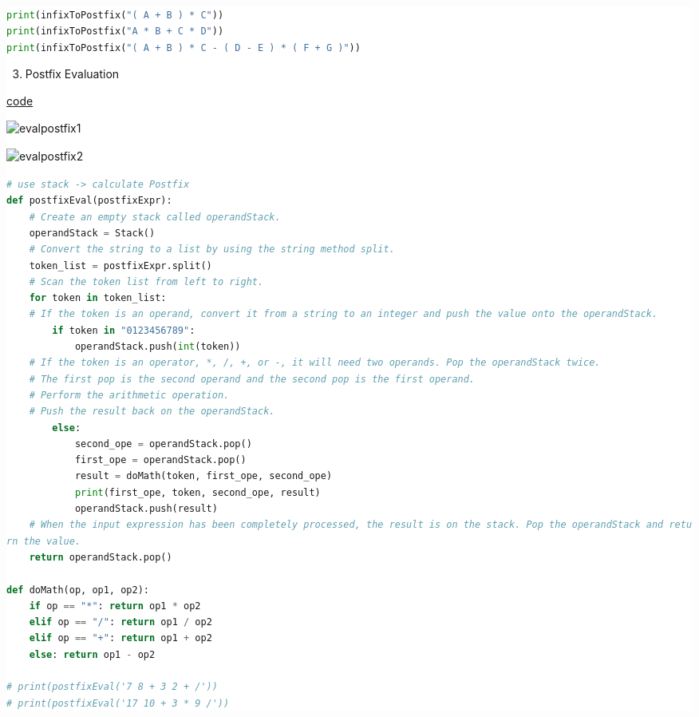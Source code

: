 ```py
print(infixToPostfix("( A + B ) * C"))
print(infixToPostfix("A * B + C * D"))
print(infixToPostfix("( A + B ) * C - ( D - E ) * ( F + G )"))
```

3. Postfix Evaluation

[code](https://github.com/ocholuo/language/tree/master/0.code/leecode/Algorithms/convert-infix-prefix-postfix.py)

![evalpostfix1](https://i.imgur.com/11IM0tC.png)

![evalpostfix2](https://i.imgur.com/BuVv3tc.png)

```py
# use stack -> calculate Postfix
def postfixEval(postfixExpr):
    # Create an empty stack called operandStack.
    operandStack = Stack()
    # Convert the string to a list by using the string method split.
    token_list = postfixExpr.split()
    # Scan the token list from left to right.
    for token in token_list:
    # If the token is an operand, convert it from a string to an integer and push the value onto the operandStack.
        if token in "0123456789":
            operandStack.push(int(token))
    # If the token is an operator, *, /, +, or -, it will need two operands. Pop the operandStack twice.
    # The first pop is the second operand and the second pop is the first operand.
    # Perform the arithmetic operation.
    # Push the result back on the operandStack.
        else:
            second_ope = operandStack.pop()
            first_ope = operandStack.pop()
            result = doMath(token, first_ope, second_ope)
            print(first_ope, token, second_ope, result)
            operandStack.push(result)
    # When the input expression has been completely processed, the result is on the stack. Pop the operandStack and return the value.
    return operandStack.pop()

def doMath(op, op1, op2):
    if op == "*": return op1 * op2
    elif op == "/": return op1 / op2
    elif op == "+": return op1 + op2
    else: return op1 - op2

# print(postfixEval('7 8 + 3 2 + /'))
# print(postfixEval('17 10 + 3 * 9 /'))
```
